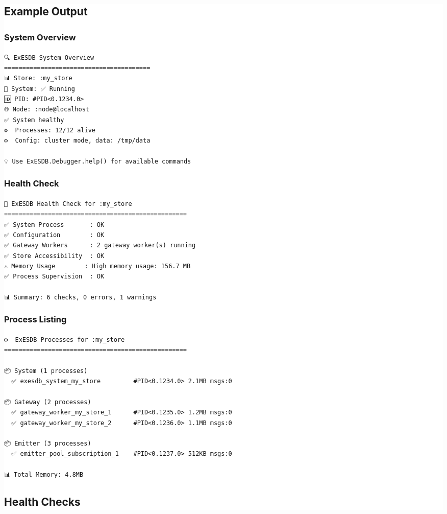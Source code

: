 ## Example Output

### System Overview
```
🔍 ExESDB System Overview
========================================
📊 Store: :my_store
🔧 System: ✅ Running
🆔 PID: #PID<0.1234.0>
🌐 Node: :node@localhost
✅ System healthy
⚙️  Processes: 12/12 alive
⚙️  Config: cluster mode, data: /tmp/data

💡 Use ExESDB.Debugger.help() for available commands
```

### Health Check
```
🏥 ExESDB Health Check for :my_store
==================================================
✅ System Process       : OK
✅ Configuration        : OK
✅ Gateway Workers      : 2 gateway worker(s) running
✅ Store Accessibility  : OK
⚠️ Memory Usage        : High memory usage: 156.7 MB
✅ Process Supervision  : OK

📊 Summary: 6 checks, 0 errors, 1 warnings
```

### Process Listing
```
⚙️  ExESDB Processes for :my_store
==================================================

📦 System (1 processes)
  ✅ exesdb_system_my_store         #PID<0.1234.0> 2.1MB msgs:0

📦 Gateway (2 processes)  
  ✅ gateway_worker_my_store_1      #PID<0.1235.0> 1.2MB msgs:0
  ✅ gateway_worker_my_store_2      #PID<0.1236.0> 1.1MB msgs:0

📦 Emitter (3 processes)
  ✅ emitter_pool_subscription_1    #PID<0.1237.0> 512KB msgs:0

📊 Total Memory: 4.8MB
```

## Health Checks
